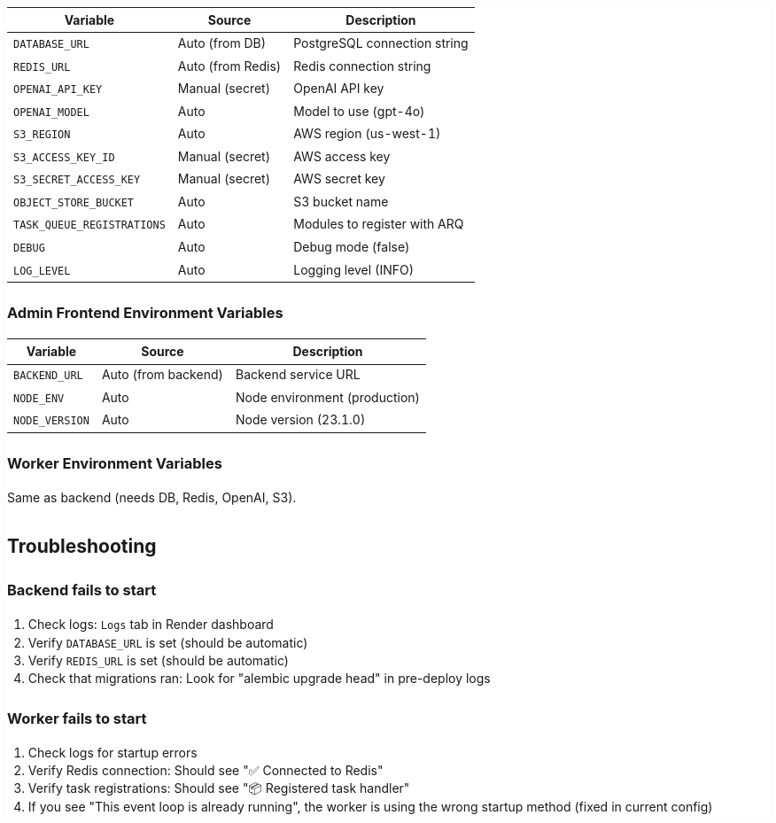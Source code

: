 | Variable | Source | Description |
|----------|--------|-------------|
| `DATABASE_URL` | Auto (from DB) | PostgreSQL connection string |
| `REDIS_URL` | Auto (from Redis) | Redis connection string |
| `OPENAI_API_KEY` | Manual (secret) | OpenAI API key |
| `OPENAI_MODEL` | Auto | Model to use (gpt-4o) |
| `S3_REGION` | Auto | AWS region (us-west-1) |
| `S3_ACCESS_KEY_ID` | Manual (secret) | AWS access key |
| `S3_SECRET_ACCESS_KEY` | Manual (secret) | AWS secret key |
| `OBJECT_STORE_BUCKET` | Auto | S3 bucket name |
| `TASK_QUEUE_REGISTRATIONS` | Auto | Modules to register with ARQ |
| `DEBUG` | Auto | Debug mode (false) |
| `LOG_LEVEL` | Auto | Logging level (INFO) |

### Admin Frontend Environment Variables

| Variable | Source | Description |
|----------|--------|-------------|
| `BACKEND_URL` | Auto (from backend) | Backend service URL |
| `NODE_ENV` | Auto | Node environment (production) |
| `NODE_VERSION` | Auto | Node version (23.1.0) |

### Worker Environment Variables

Same as backend (needs DB, Redis, OpenAI, S3).

## Troubleshooting

### Backend fails to start

1. Check logs: `Logs` tab in Render dashboard
2. Verify `DATABASE_URL` is set (should be automatic)
3. Verify `REDIS_URL` is set (should be automatic)
4. Check that migrations ran: Look for "alembic upgrade head" in pre-deploy logs

### Worker fails to start

1. Check logs for startup errors
2. Verify Redis connection: Should see "✅ Connected to Redis"
3. Verify task registrations: Should see "📦 Registered task handler"
4. If you see "This event loop is already running", the worker is using the wrong startup method (fixed in current config)
